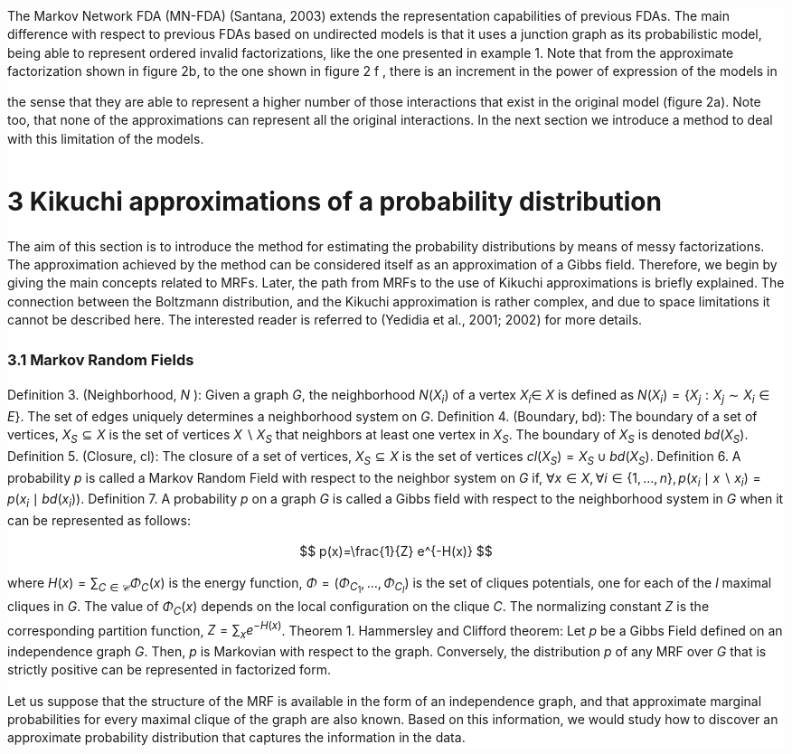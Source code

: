 The Markov Network FDA (MN-FDA) (Santana, 2003) extends the representation capabilities of previous FDAs. The main difference with respect to previous FDAs based on undirected models is that it uses a junction graph as its probabilistic model, being able to represent ordered invalid factorizations, like the one presented in example 1. Note that from the approximate factorization shown in figure 2b, to the one shown in figure 2 f , there is an increment in the power of expression of the models in

the sense that they are able to represent a higher number of those interactions that exist in the original model (figure 2a). Note too, that none of the approximations can represent all the original interactions. In the next section we introduce a method to deal with this limitation of the models.

# 3 Kikuchi approximations of a probability distribution 

The aim of this section is to introduce the method for estimating the probability distributions by means of messy factorizations. The approximation achieved by the method can be considered itself as an approximation of a Gibbs field. Therefore, we begin by giving the main concepts related to MRFs. Later, the path from MRFs to the use of Kikuchi approximations is briefly explained. The connection between the Boltzmann distribution, and the Kikuchi approximation is rather complex, and due to space limitations it cannot be described here. The interested reader is referred to (Yedidia et al., 2001; 2002) for more details.

### 3.1 Markov Random Fields

Definition 3. (Neighborhood, $N$ ): Given a graph $G$, the neighborhood $N\left(X_{i}\right)$ of a vertex $X_{i} \in$ $X$ is defined as $N\left(X_{i}\right)=\left\{X_{j}: X_{j} \sim X_{i} \in E\right\}$. The set of edges uniquely determines a neighborhood system on $G$.
Definition 4. (Boundary, bd): The boundary of a set of vertices, $X_{S} \subseteq X$ is the set of vertices $X \backslash X_{S}$ that neighbors at least one vertex in $X_{S}$. The boundary of $X_{S}$ is denoted $b d\left(X_{S}\right)$.
Definition 5. (Closure, cl): The closure of a set of vertices, $X_{S} \subseteq X$ is the set of vertices $c l\left(X_{S}\right)=X_{S} \cup b d\left(X_{S}\right)$.
Definition 6. A probability $p$ is called a Markov Random Field with respect to the neighbor system on $G$ if, $\forall x \in X, \forall i \in\{1, \ldots, n\}, p\left(x_{i} \mid x \backslash x_{i}\right)=p\left(x_{i} \mid b d\left(x_{i}\right)\right)$.
Definition 7. A probability $p$ on a graph $G$ is called a Gibbs field with respect to the neighborhood system in $G$ when it can be represented as follows:

$$
p(x)=\frac{1}{Z} e^{-H(x)}
$$

where $H(x)=\sum_{C \in \mathcal{C}} \Phi_{C}(x)$ is the energy function, $\Phi=\left(\Phi_{C_{1}}, \ldots, \Phi_{C_{l}}\right)$ is the set of cliques potentials, one for each of the $l$ maximal cliques in $G$. The value of $\Phi_{C}(x)$ depends on the local configuration on the clique $C$. The normalizing constant $Z$ is the corresponding partition function, $Z=\sum_{x} e^{-H(x)}$.
Theorem 1. Hammersley and Clifford theorem: Let $p$ be a Gibbs Field defined on an independence graph $G$. Then, $p$ is Markovian with respect to the graph. Conversely, the distribution $p$ of any MRF over $G$ that is strictly positive can be represented in factorized form.

Let us suppose that the structure of the MRF is available in the form of an independence graph, and that approximate marginal probabilities for every maximal clique of the graph are also known. Based on this information, we would study how to discover an approximate probability distribution that captures the information in the data.
